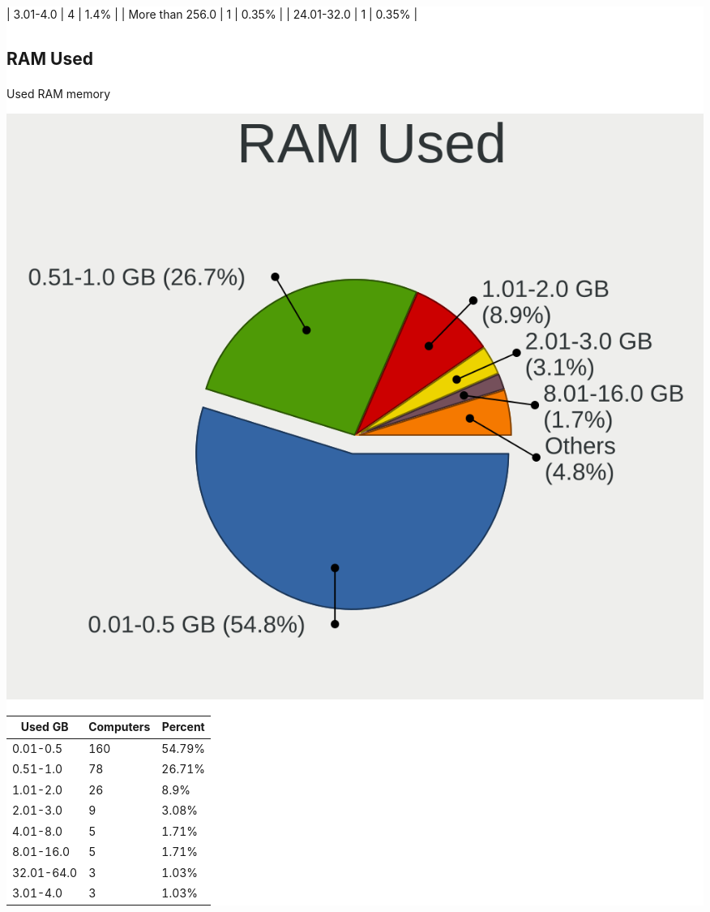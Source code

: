 | 3.01-4.0        | 4         | 1.4%    |
| More than 256.0 | 1         | 0.35%   |
| 24.01-32.0      | 1         | 0.35%   |

RAM Used
--------

Used RAM memory

![RAM Used](./All/images/pie_chart_bsd/node_ram_used.svg)


| Used GB     | Computers | Percent |
|-------------|-----------|---------|
| 0.01-0.5    | 160       | 54.79%  |
| 0.51-1.0    | 78        | 26.71%  |
| 1.01-2.0    | 26        | 8.9%    |
| 2.01-3.0    | 9         | 3.08%   |
| 4.01-8.0    | 5         | 1.71%   |
| 8.01-16.0   | 5         | 1.71%   |
| 32.01-64.0  | 3         | 1.03%   |
| 3.01-4.0    | 3         | 1.03%   |